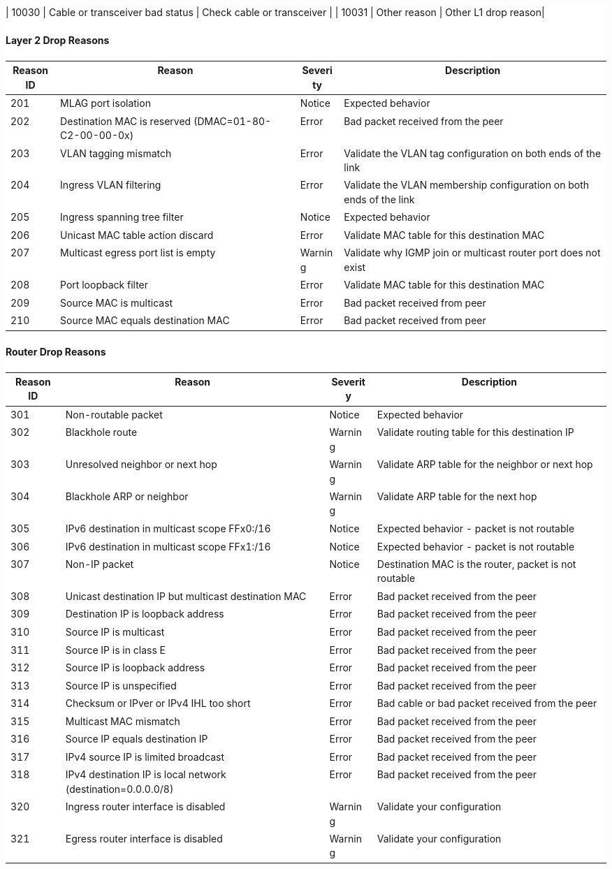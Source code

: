 | 10030 | Cable or transceiver bad status | Check cable or transceiver |
| 10031 | Other reason | Other L1 drop reason|

#### Layer 2 Drop Reasons

| Reason ID | Reason | Severity | Description |
| --------- | ------ | -------- | ----------- |
| 201 | MLAG port isolation | Notice | Expected behavior |
| 202 | Destination MAC is reserved (DMAC=01-80-C2-00-00-0x) | Error | Bad packet received from the peer |
| 203 | VLAN tagging mismatch | Error | Validate the VLAN tag configuration on both ends of the link |
| 204 | Ingress VLAN filtering | Error | Validate the VLAN membership configuration on both ends of the link |
| 205 | Ingress spanning tree filter | Notice | Expected behavior |
| 206 | Unicast MAC table action discard | Error | Validate MAC table for this destination MAC |
| 207 | Multicast egress port list is empty | Warning | Validate why IGMP join or multicast router port does not exist |
| 208 | Port loopback filter | Error | Validate MAC table for this destination MAC |
| 209 | Source MAC is multicast | Error | Bad packet received from peer |
| 210 | Source MAC equals destination MAC | Error | Bad packet received from peer |

#### Router Drop Reasons

| Reason ID | Reason | Severity | Description |
| --------- | ------ | -------- | ----------- |
| 301 | Non-routable packet | Notice | Expected behavior |
| 302 | Blackhole route | Warning | Validate routing table for this destination IP |
| 303 | Unresolved neighbor or next hop | Warning | Validate ARP table for the neighbor or next hop |
| 304 | Blackhole ARP or neighbor | Warning | Validate ARP table for the next hop |
| 305 | IPv6 destination in multicast scope FFx0:/16 | Notice | Expected behavior - packet is not routable |
| 306 | IPv6 destination in multicast scope FFx1:/16 | Notice | Expected behavior - packet is not routable |
| 307 | Non-IP packet | Notice | Destination MAC is the router, packet is not routable |
| 308 | Unicast destination IP but multicast destination MAC | Error | Bad packet received from the peer |
| 309 | Destination IP is loopback address | Error | Bad packet received from the peer |
| 310 | Source IP is multicast | Error | Bad packet received from the peer |
| 311 | Source IP is in class E | Error | Bad packet received from the peer |
| 312 | Source IP is loopback address | Error | Bad packet received from the peer |
| 313 | Source IP is unspecified | Error | Bad packet received from the peer |
| 314 | Checksum or IPver or IPv4 IHL too short | Error | Bad cable or bad packet received from the peer |
| 315 | Multicast MAC mismatch | Error | Bad packet received from the peer |
| 316 | Source IP equals destination IP | Error | Bad packet received from the peer |
| 317 | IPv4 source IP is limited broadcast | Error | Bad packet received from the peer |
| 318 | IPv4 destination IP is local network (destination=0.0.0.0/8) | Error | Bad packet received from the peer || 319 | IPv4 destination IP is link local (destination in 169.254.0.0/16) | Error | Bad packet received from the peer |
| 320 | Ingress router interface is disabled | Warning | Validate your configuration |
| 321 | Egress router interface is disabled | Warning | Validate your configuration |